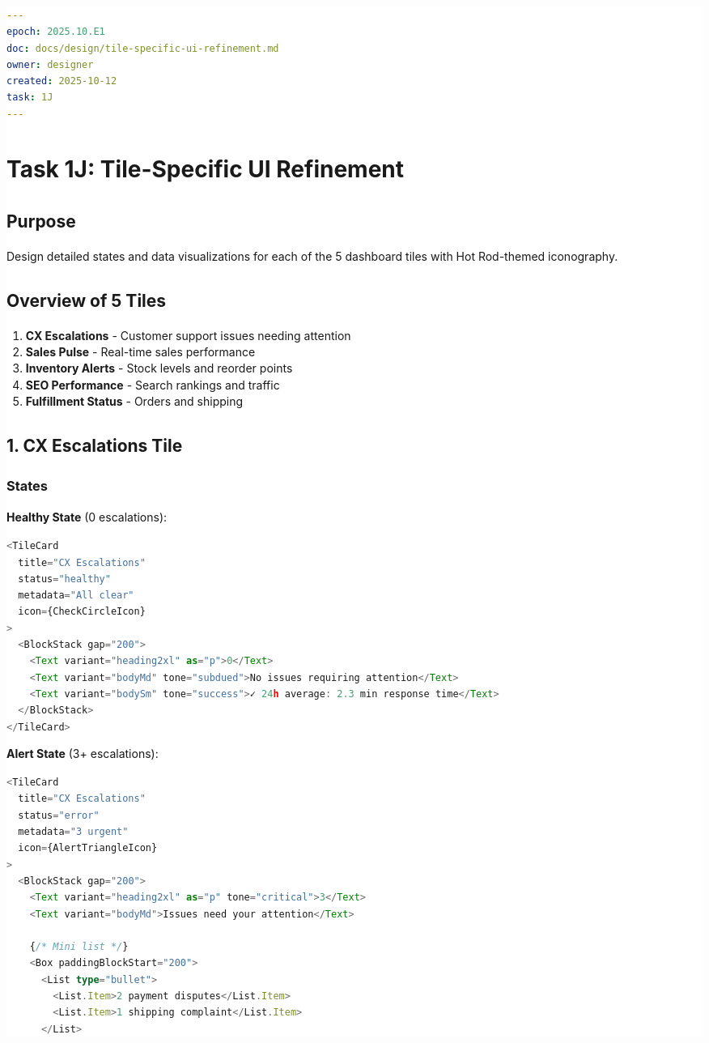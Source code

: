 ```yaml
---
epoch: 2025.10.E1
doc: docs/design/tile-specific-ui-refinement.md
owner: designer
created: 2025-10-12
task: 1J
---
```


# Task 1J: Tile-Specific UI Refinement

## Purpose
Design detailed states and data visualizations for each of the 5 dashboard tiles with Hot Rod-themed iconography.

## Overview of 5 Tiles

1. **CX Escalations** - Customer support issues needing attention
2. **Sales Pulse** - Real-time sales performance
3. **Inventory Alerts** - Stock levels and reorder points
4. **SEO Performance** - Search rankings and traffic
5. **Fulfillment Status** - Orders and shipping

## 1. CX Escalations Tile

### States

**Healthy State** (0 escalations):
```typescript
<TileCard
  title="CX Escalations"
  status="healthy"
  metadata="All clear"
  icon={CheckCircleIcon}
>
  <BlockStack gap="200">
    <Text variant="heading2xl" as="p">0</Text>
    <Text variant="bodyMd" tone="subdued">No issues requiring attention</Text>
    <Text variant="bodySm" tone="success">✓ 24h average: 2.3 min response time</Text>
  </BlockStack>
</TileCard>
```

**Alert State** (3+ escalations):
```typescript
<TileCard
  title="CX Escalations"
  status="error"
  metadata="3 urgent"
  icon={AlertTriangleIcon}
>
  <BlockStack gap="200">
    <Text variant="heading2xl" as="p" tone="critical">3</Text>
    <Text variant="bodyMd">Issues need your attention</Text>
    
    {/* Mini list */}
    <Box paddingBlockStart="200">
      <List type="bullet">
        <List.Item>2 payment disputes</List.Item>
        <List.Item>1 shipping complaint</List.Item>
      </List>
```